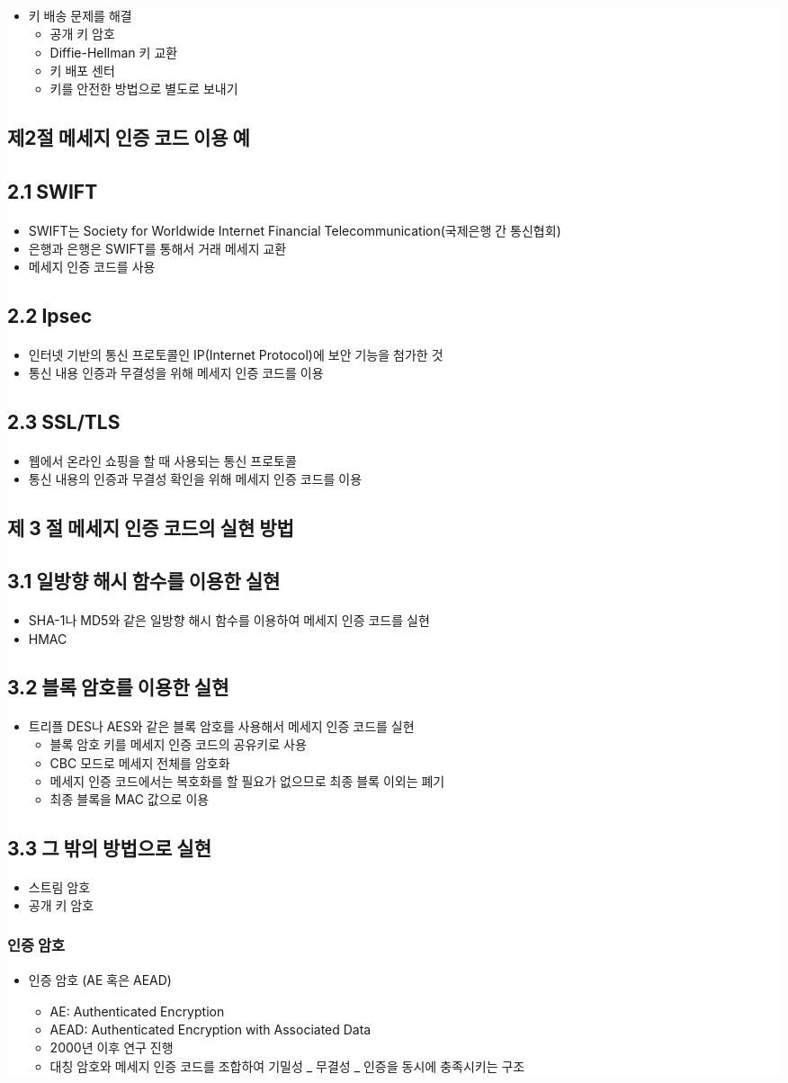 - 키 배송 문제를 해결
  - 공개 키 암호
  - Diffie-Hellman 키 교환
  - 키 배포 센터
  - 키를 안전한 방법으로 별도로 보내기

## 제2절 메세지 인증 코드 이용 예

## 2.1 SWIFT

- SWIFT는 Society for Worldwide Internet Financial Telecommunication(국제은행 간 통신협회)
- 은행과 은행은 SWIFT를 통해서 거래 메세지 교환
- 메세지 인증 코드를 사용

## 2.2 Ipsec

- 인터넷 기반의 통신 프로토콜인 IP(Internet Protocol)에 보안 기능을 첨가한 것
- 통신 내용 인증과 무결성을 위해 메세지 인증 코드를 이용

## 2.3 SSL/TLS

- 웹에서 온라인 쇼핑을 할 때 사용되는 통신 프로토콜
- 통신 내용의 인증과 무결성 확인을 위해 메세지 인증 코드를 이용

## 제 3 절 메세지 인증 코드의 실현 방법

## 3.1 일방향 해시 함수를 이용한 실현

- SHA-1나 MD5와 같은 일방향 해시 함수를 이용하여 메세지 인증 코드를 실현
- HMAC

## 3.2 블록 암호를 이용한 실현

- 트리플 DES나 AES와 같은 블록 암호를 사용해서 메세지 인증 코드를 실현
  - 블록 암호 키를 메세지 인증 코드의 공유키로 사용
  - CBC 모드로 메세지 전체를 암호화
  - 메세지 인증 코드에서는 복호화를 할 필요가 없으므로 최종 블록 이외는 폐기
  - 최종 블록을 MAC 값으로 이용

## 3.3 그 밖의 방법으로 실현

- 스트림 암호
- 공개 키 암호

### 인증 암호

- 인증 암호 (AE 혹은 AEAD)

  - AE: Authenticated Encryption
  - AEAD: Authenticated Encryption with Associated Data
  - 2000년 이후 연구 진행
  - 대칭 암호와 메세지 인증 코드를 조합하여 기밀성 _ 무결성 _ 인증을 동시에 충족시키는 구조
